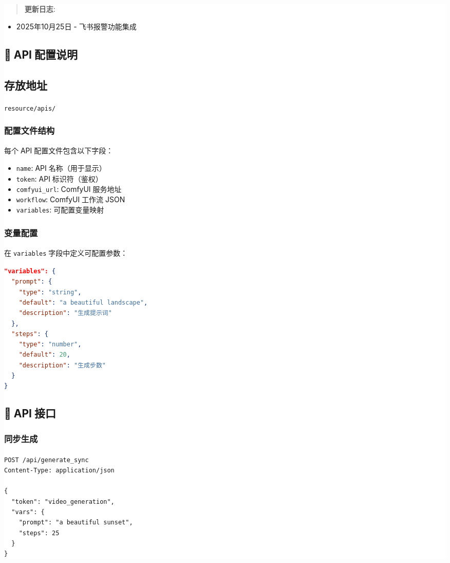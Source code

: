 > **更新日志**: 
- 2025年10月25日 - 飞书报警功能集成

## 🔧 API 配置说明

## 存放地址
```
resource/apis/
```

### 配置文件结构

每个 API 配置文件包含以下字段：

- `name`: API 名称（用于显示）
- `token`: API 标识符（鉴权）
- `comfyui_url`: ComfyUI 服务地址
- `workflow`: ComfyUI 工作流 JSON
- `variables`: 可配置变量映射

### 变量配置

在 `variables` 字段中定义可配置参数：

```json
"variables": {
  "prompt": {
    "type": "string",
    "default": "a beautiful landscape",
    "description": "生成提示词"
  },
  "steps": {
    "type": "number", 
    "default": 20,
    "description": "生成步数"
  }
}
```

## 📡 API 接口

### 同步生成

```http
POST /api/generate_sync
Content-Type: application/json

{
  "token": "video_generation",
  "vars": {
    "prompt": "a beautiful sunset",
    "steps": 25
  }
}
```
